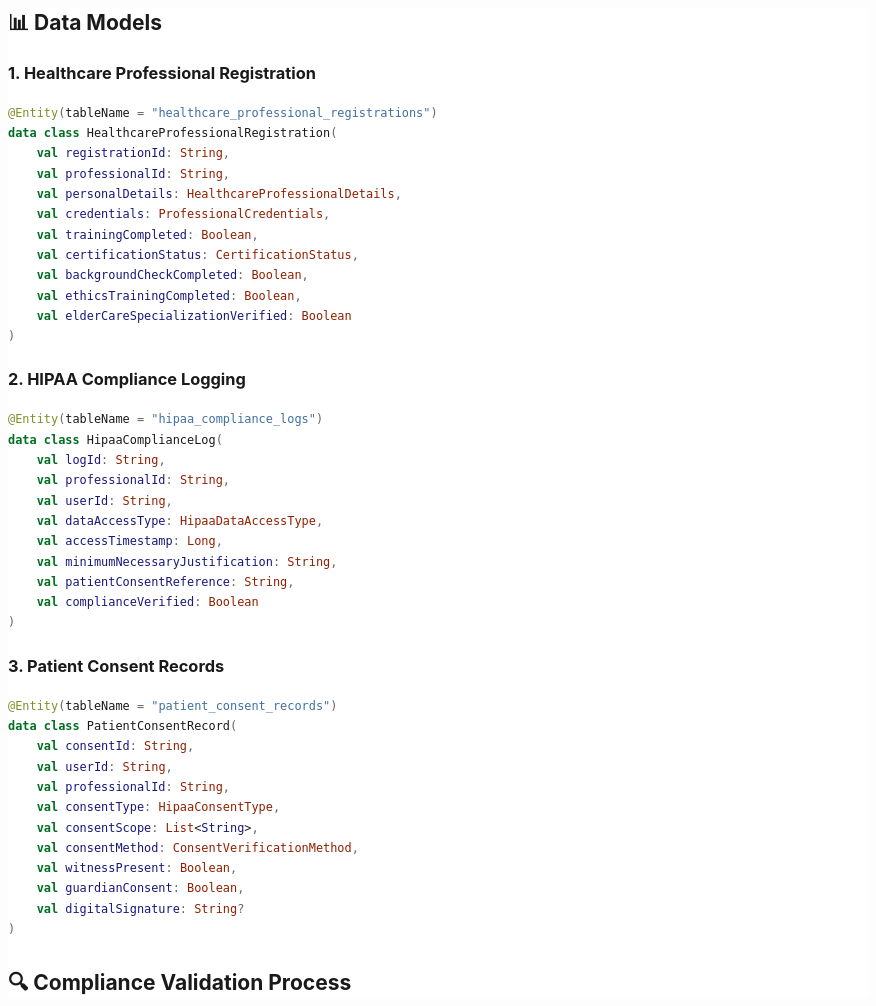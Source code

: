 ## 📊 Data Models

### 1. **Healthcare Professional Registration**
```kotlin
@Entity(tableName = "healthcare_professional_registrations")
data class HealthcareProfessionalRegistration(
    val registrationId: String,
    val professionalId: String,
    val personalDetails: HealthcareProfessionalDetails,
    val credentials: ProfessionalCredentials,
    val trainingCompleted: Boolean,
    val certificationStatus: CertificationStatus,
    val backgroundCheckCompleted: Boolean,
    val ethicsTrainingCompleted: Boolean,
    val elderCareSpecializationVerified: Boolean
)
```

### 2. **HIPAA Compliance Logging**
```kotlin
@Entity(tableName = "hipaa_compliance_logs")
data class HipaaComplianceLog(
    val logId: String,
    val professionalId: String,
    val userId: String,
    val dataAccessType: HipaaDataAccessType,
    val accessTimestamp: Long,
    val minimumNecessaryJustification: String,
    val patientConsentReference: String,
    val complianceVerified: Boolean
)
```

### 3. **Patient Consent Records**
```kotlin
@Entity(tableName = "patient_consent_records")
data class PatientConsentRecord(
    val consentId: String,
    val userId: String,
    val professionalId: String,
    val consentType: HipaaConsentType,
    val consentScope: List<String>,
    val consentMethod: ConsentVerificationMethod,
    val witnessPresent: Boolean,
    val guardianConsent: Boolean,
    val digitalSignature: String?
)
```

## 🔍 Compliance Validation Process
